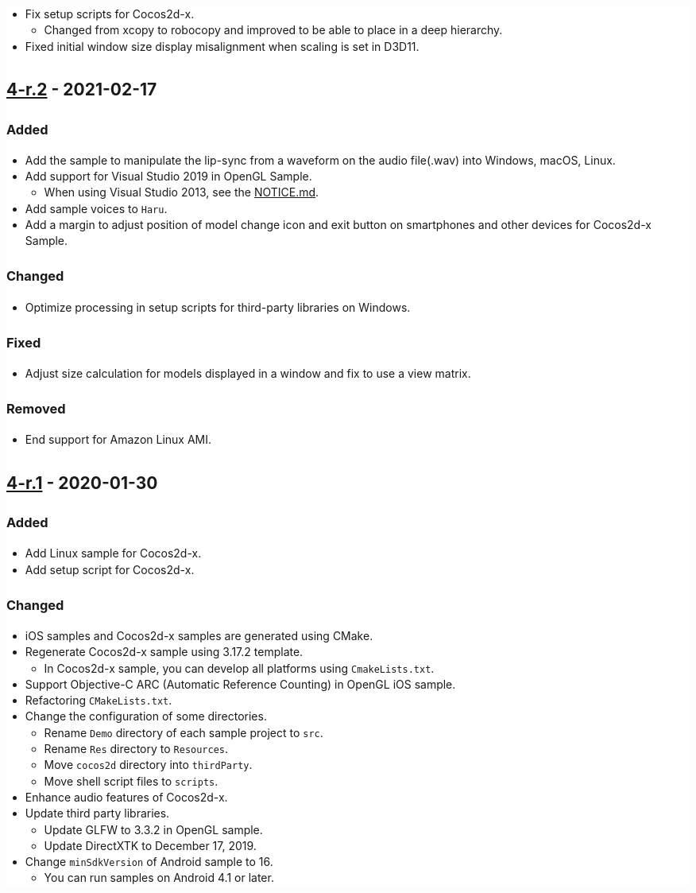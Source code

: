 * Fix setup scripts for Cocos2d-x.
  * Changed from xcopy to robocopy and improved to be able to place in a deep hierarchy.
* Fixed initial window size display misalignment when scaling is set in D3D11.


## [4-r.2] - 2021-02-17

### Added

* Add the sample to manipulate the lip-sync from a waveform on the audio file(.wav) into Windows, macOS, Linux.
* Add support for Visual Studio 2019 in OpenGL Sample.
  * When using Visual Studio 2013, see the [NOTICE.md](NOTICE.md).
* Add sample voices to `Haru`.
* Add a margin to adjust position of model change icon and exit button on smartphones and other devices for Cocos2d-x Sample.

### Changed

* Optimize processing in setup scripts for third-party libraries on Windows.

### Fixed

* Adjust size calculation for models displayed in a window and fix to use a view matrix.

### Removed

* End support for Amazon Linux AMI.


## [4-r.1] - 2020-01-30

### Added

* Add Linux sample for Cocos2d-x.
* Add setup script for Cocos2d-x.

### Changed

* iOS samples and Cocos2d-x samples are generated using CMake.
* Regenerate Cocos2d-x sample using 3.17.2 template.
  * In Cocos2d-x sample, you can develop all platforms using `CmakeLists.txt`.
* Support Objective-C ARC (Automatic Reference Counting) in OpenGL iOS sample.
* Refactoring `CMakeLists.txt`.
* Change the configuration of some directories.
  * Rename `Demo` directory of each sample project to `src`.
  * Rename `Res` directory to `Resources`.
  * Move `cocos2d` directory into `thirdParty`.
  * Move shell script files to `scripts`.
* Enhance audio features of Cocos2d-x.
* Update third party libraries.
  * Update GLFW to 3.3.2 in OpenGL sample.
  * Update DirectXTK to December 17, 2019.
* Change `minSdkVersion` of Android sample to 16.
  * You can run samples on Android 4.1 or later.


[Core Changelog]: /Core/CHANGELOG.md
[5-r.4.1]: https://github.com/Live2D/CubismNativeSamples/compare/5-r.4...5-r.4.1
[5-r.4]: https://github.com/Live2D/CubismNativeSamples/compare/5-r.3...5-r.4
[5-r.3]: https://github.com/Live2D/CubismNativeSamples/compare/5-r.2...5-r.3
[5-r.2]: https://github.com/Live2D/CubismNativeSamples/compare/5-r.1...5-r.2
[5-r.1]: https://github.com/Live2D/CubismNativeSamples/compare/5-r.1-beta.4...5-r.1
[5-r.1-beta.4]: https://github.com/Live2D/CubismNativeSamples/compare/5-r.1-beta.3...5-r.1-beta.4
[5-r.1-beta.3]: https://github.com/Live2D/CubismNativeSamples/compare/5-r.1-beta.2...5-r.1-beta.3
[5-r.1-beta.2]: https://github.com/Live2D/CubismNativeSamples/compare/5-r.1-beta.1...5-r.1-beta.2
[5-r.1-beta.1]: https://github.com/Live2D/CubismNativeSamples/compare/4-r.7...5-r.1-beta.1
[4-r.7]: https://github.com/Live2D/CubismNativeSamples/compare/4-r.6.2...4-r.7
[4-r.6.2]: https://github.com/Live2D/CubismNativeSamples/compare/4-r.6.1...4-r.6.2
[4-r.6.1]: https://github.com/Live2D/CubismNativeSamples/compare/4-r.6...4-r.6.1
[4-r.6]: https://github.com/Live2D/CubismNativeSamples/compare/4-r.5.1...4-r.6
[4-r.5.1]: https://github.com/Live2D/CubismNativeSamples/compare/4-r.5...4-r.5.1
[4-r.5]: https://github.com/Live2D/CubismNativeSamples/compare/4-r.5-beta.5...4-r.5
[4-r.5-beta.5]: https://github.com/Live2D/CubismNativeSamples/compare/4-r.5-beta.4.1...4-r.5-beta.5
[4-r.5-beta.4.1]: https://github.com/Live2D/CubismNativeSamples/compare/4-r.5-beta.4...4-r.5-beta.4.1
[4-r.5-beta.4]: https://github.com/Live2D/CubismNativeSamples/compare/4-r.5-beta.3...4-r.5-beta.4
[4-r.5-beta.3]: https://github.com/Live2D/CubismNativeSamples/compare/4-r.5-beta.2...4-r.5-beta.3
[4-r.5-beta.2]: https://github.com/Live2D/CubismNativeSamples/compare/4-r.5-beta.1...4-r.5-beta.2
[4-r.5-beta.1]: https://github.com/Live2D/CubismNativeSamples/compare/4-r.4...4-r.5-beta.1
[4-r.4]: https://github.com/Live2D/CubismNativeSamples/compare/4-r.4-beta.1...4-r.4
[4-r.4-beta.1]: https://github.com/Live2D/CubismNativeSamples/compare/4-r.3...4-r.4-beta.1
[4-r.3]: https://github.com/Live2D/CubismNativeSamples/compare/4-r.3-beta.1...4-r.3
[4-r.3-beta.1]: https://github.com/Live2D/CubismNativeSamples/compare/4-r.2...4-r.3-beta.1
[4-r.2]: https://github.com/Live2D/CubismNativeSamples/compare/4-r.1...4-r.2
[4-r.1]: https://github.com/Live2D/CubismNativeSamples/compare/4-beta.2.1...4-r.1
[4-beta.2.1]: https://github.com/Live2D/CubismNativeSamples/compare/4-beta.2...4-beta.2.1
[4-beta.2]: https://github.com/Live2D/CubismNativeSamples/compare/4-beta.1...4-beta.2
[4-beta.1]: https://github.com/Live2D/CubismNativeSamples/compare/9a61d9374317b30f99c5e0ad3e58b675a0a39a32...4-beta.1